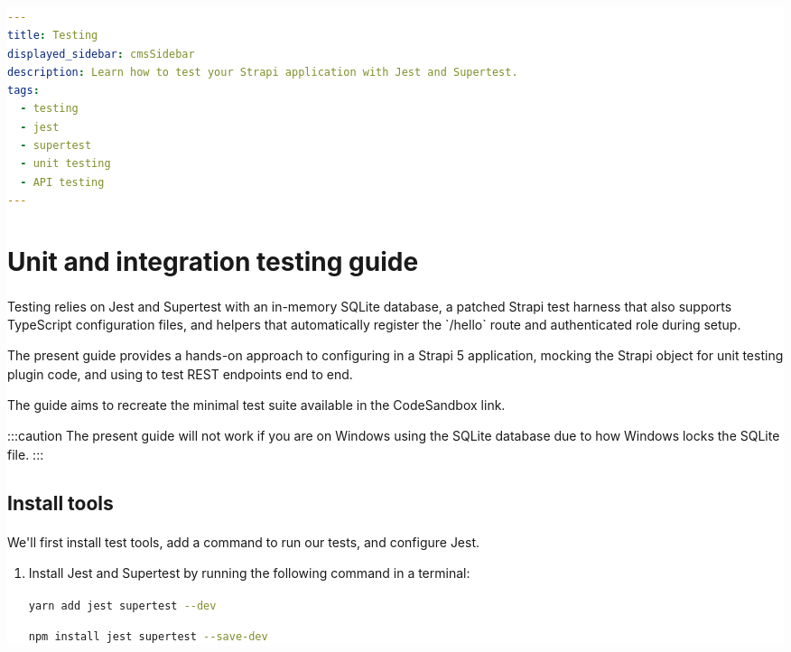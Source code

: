 ```yaml
---
title: Testing
displayed_sidebar: cmsSidebar
description: Learn how to test your Strapi application with Jest and Supertest.
tags:
  - testing
  - jest
  - supertest
  - unit testing
  - API testing
---
```


# Unit and integration testing guide

<Tldr>
Testing relies on Jest and Supertest with an in-memory SQLite database, a patched Strapi test harness that also supports TypeScript configuration files, and helpers that automatically register the `/hello` route and authenticated role during setup.
</Tldr>

The present guide provides a hands-on approach to configuring <ExternalLink to="https://jestjs.io/" text="Jest"/> in a Strapi 5 application, mocking the Strapi object for unit testing plugin code, and using  <ExternalLink to="https://github.com/visionmedia/supertest" text="Supertest"/> to test REST endpoints end to end.

The guide aims to recreate the minimal test suite available in the <ExternalLink to="https://codesandbox.io/p/github/pwizla/strapi-unit-testing-examples/main?import=true" text="strapi-unit-testing-examples" /> CodeSandbox link.

:::caution
The present guide will not work if you are on Windows using the SQLite database due to how Windows locks the SQLite file.
:::

## Install tools

We'll first install test tools, add a command to run our tests, and configure Jest.

1. Install Jest and Supertest by running the following command in a terminal:

    <Tabs groupId="yarn-npm">

    <TabItem value="yarn" label="Yarn">

    ```bash
    yarn add jest supertest --dev
    ```

    </TabItem>

    <TabItem value="npm" label="NPM">

    ```bash
    npm install jest supertest --save-dev
    ```
